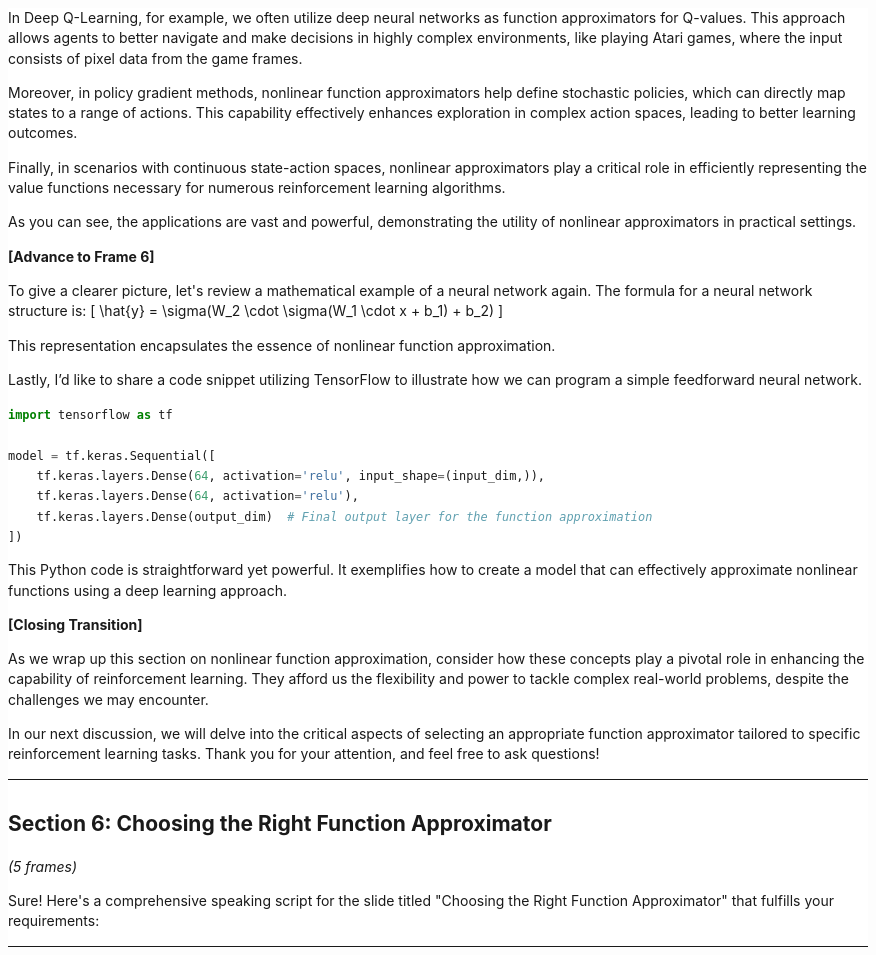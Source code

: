 In Deep Q-Learning, for example, we often utilize deep neural networks as function approximators for Q-values. This approach allows agents to better navigate and make decisions in highly complex environments, like playing Atari games, where the input consists of pixel data from the game frames.

Moreover, in policy gradient methods, nonlinear function approximators help define stochastic policies, which can directly map states to a range of actions. This capability effectively enhances exploration in complex action spaces, leading to better learning outcomes.

Finally, in scenarios with continuous state-action spaces, nonlinear approximators play a critical role in efficiently representing the value functions necessary for numerous reinforcement learning algorithms.

As you can see, the applications are vast and powerful, demonstrating the utility of nonlinear approximators in practical settings.

**[Advance to Frame 6]**

To give a clearer picture, let's review a mathematical example of a neural network again. The formula for a neural network structure is:
\[
\hat{y} = \sigma(W_2 \cdot \sigma(W_1 \cdot x + b_1) + b_2)
\]

This representation encapsulates the essence of nonlinear function approximation.

Lastly, I’d like to share a code snippet utilizing TensorFlow to illustrate how we can program a simple feedforward neural network. 

```python
import tensorflow as tf

model = tf.keras.Sequential([
    tf.keras.layers.Dense(64, activation='relu', input_shape=(input_dim,)),
    tf.keras.layers.Dense(64, activation='relu'),
    tf.keras.layers.Dense(output_dim)  # Final output layer for the function approximation
])
```

This Python code is straightforward yet powerful. It exemplifies how to create a model that can effectively approximate nonlinear functions using a deep learning approach.

**[Closing Transition]**

As we wrap up this section on nonlinear function approximation, consider how these concepts play a pivotal role in enhancing the capability of reinforcement learning. They afford us the flexibility and power to tackle complex real-world problems, despite the challenges we may encounter.

In our next discussion, we will delve into the critical aspects of selecting an appropriate function approximator tailored to specific reinforcement learning tasks. Thank you for your attention, and feel free to ask questions!

---

## Section 6: Choosing the Right Function Approximator
*(5 frames)*

Sure! Here's a comprehensive speaking script for the slide titled "Choosing the Right Function Approximator" that fulfills your requirements:

---